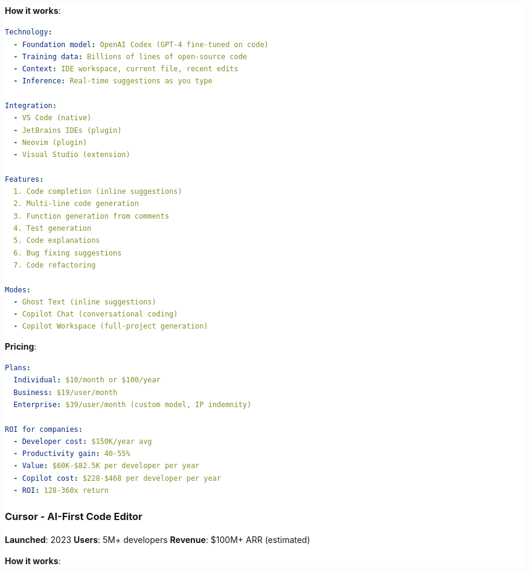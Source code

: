 **How it works**:

```yaml
Technology:
  - Foundation model: OpenAI Codex (GPT-4 fine-tuned on code)
  - Training data: Billions of lines of open-source code
  - Context: IDE workspace, current file, recent edits
  - Inference: Real-time suggestions as you type

Integration:
  - VS Code (native)
  - JetBrains IDEs (plugin)
  - Neovim (plugin)
  - Visual Studio (extension)

Features:
  1. Code completion (inline suggestions)
  2. Multi-line code generation
  3. Function generation from comments
  4. Test generation
  5. Code explanations
  6. Bug fixing suggestions
  7. Code refactoring

Modes:
  - Ghost Text (inline suggestions)
  - Copilot Chat (conversational coding)
  - Copilot Workspace (full-project generation)
```

**Pricing**:

```yaml
Plans:
  Individual: $10/month or $100/year
  Business: $19/user/month
  Enterprise: $39/user/month (custom model, IP indemnity)

ROI for companies:
  - Developer cost: $150K/year avg
  - Productivity gain: 40-55%
  - Value: $60K-$82.5K per developer per year
  - Copilot cost: $228-$468 per developer per year
  - ROI: 128-360x return
```

### Cursor - AI-First Code Editor

**Launched**: 2023
**Users**: 5M+ developers
**Revenue**: $100M+ ARR (estimated)

**How it works**:

